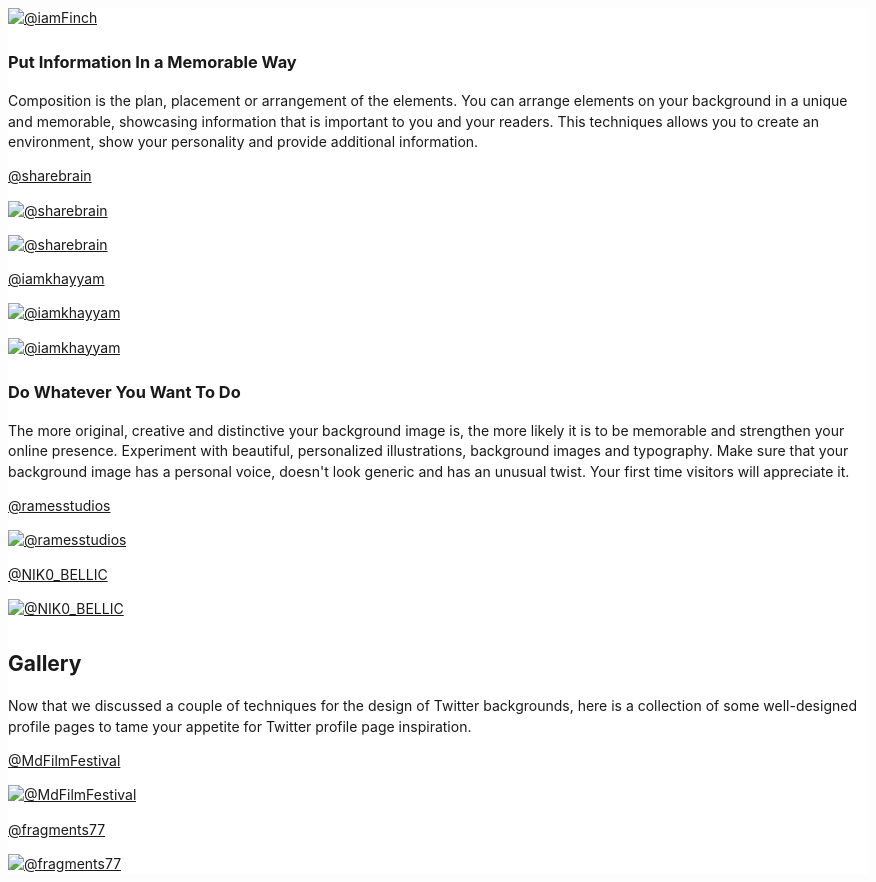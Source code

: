 [![@iamFinch](https://archive.smashing.media/assets/344dbf88-fdf9-42bb-adb4-46f01eedd629/b371725a-5bba-45f8-b503-8876335bf183/gallery-iamfinch.jpg)](https://twitter.com/iamFinch)

### Put Information In a Memorable Way

Composition is the plan, placement or arrangement of the elements. You can arrange elements on your background in a unique and memorable, showcasing information that is important to you and your readers. This techniques allows you to create an environment, show your personality and provide additional information.

<a href="https://twitter.com/sharebrain">@sharebrain</a>

[![@sharebrain](https://archive.smashing.media/assets/344dbf88-fdf9-42bb-adb4-46f01eedd629/41a78607-e18a-4f9b-b982-8ee4ced4ea5f/sharebrain-a.jpg)](https://twitter.com/sharebrain)

[![@sharebrain](https://archive.smashing.media/assets/344dbf88-fdf9-42bb-adb4-46f01eedd629/2de4fd05-5b00-4d03-957b-1f37770f2a0f/sharebrain-b.jpg)](https://twitter.com/sharebrain)

<a href="https://twitter.com/iamkhayyam">@iamkhayyam</a>

[![@iamkhayyam](https://archive.smashing.media/assets/344dbf88-fdf9-42bb-adb4-46f01eedd629/c6097ba7-507e-4430-9faf-0f6db28fb67c/iamkhayyam-a.jpg)](https://twitter.com/iamkhayyam)

[![@iamkhayyam](https://archive.smashing.media/assets/344dbf88-fdf9-42bb-adb4-46f01eedd629/cd742cd3-834a-45a7-9ce4-0be0d7b06f83/iamkhayyam-b.jpg)](https://twitter.com/iamkhayyam)

### Do Whatever You Want To Do

The more original, creative and distinctive your background image is, the more likely it is to be memorable and strengthen your online presence. Experiment with beautiful, personalized illustrations, background images and typography. Make sure that your background image has a personal voice, doesn't look generic and has an unusual twist. Your first time visitors will appreciate it.

<a href="https://twitter.com/ramesstudios">@ramesstudios</a>

[![@ramesstudios](https://archive.smashing.media/assets/344dbf88-fdf9-42bb-adb4-46f01eedd629/aafcca4f-baa2-4a16-b406-ffb2e2de27bb/gallery-ramesstudios.jpg)](https://twitter.com/ramesstudios)

<a href="https://twitter.com/NIK0_BELLIC">@NIK0_BELLIC</a>

[![@NIK0_BELLIC](https://archive.smashing.media/assets/344dbf88-fdf9-42bb-adb4-46f01eedd629/eaaebdfb-6a1a-4f33-9f51-286cb7189466/gallery-nik0-bellic.jpg)](https://twitter.com/NIK0_BELLIC)

## Gallery

Now that we discussed a couple of techniques for the design of Twitter backgrounds, here is a collection of some well-designed profile pages to tame your appetite for Twitter profile page inspiration.

<a href="https://twitter.com/MdFilmFestival">@MdFilmFestival</a>

[![@MdFilmFestival](https://archive.smashing.media/assets/344dbf88-fdf9-42bb-adb4-46f01eedd629/e93493ba-464b-4614-8c69-279dd45e3027/gallery-mdfilmfestival.jpg)](https://twitter.com/MdFilmFestival)

<a href="https://twitter.com/fragments77">@fragments77</a>

[![@fragments77](https://archive.smashing.media/assets/344dbf88-fdf9-42bb-adb4-46f01eedd629/3676eb7c-acbb-4b1b-b137-4587a3ef357c/gallery-fragments77.jpg)](https://twitter.com/fragments77)
